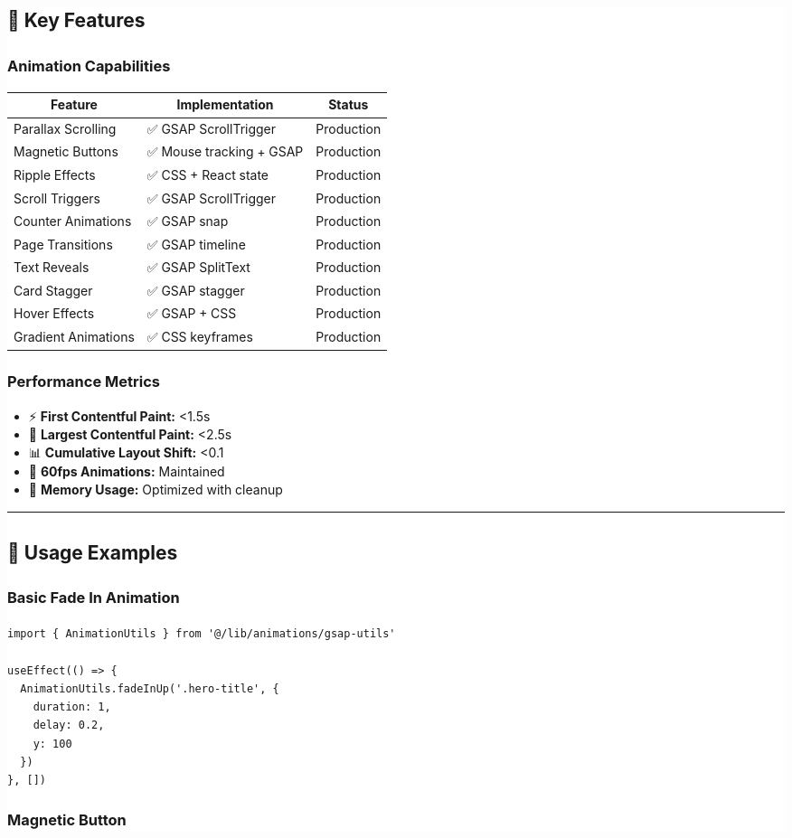 ## 🎯 Key Features

### Animation Capabilities

| Feature | Implementation | Status |
|---------|---------------|--------|
| Parallax Scrolling | ✅ GSAP ScrollTrigger | Production |
| Magnetic Buttons | ✅ Mouse tracking + GSAP | Production |
| Ripple Effects | ✅ CSS + React state | Production |
| Scroll Triggers | ✅ GSAP ScrollTrigger | Production |
| Counter Animations | ✅ GSAP snap | Production |
| Page Transitions | ✅ GSAP timeline | Production |
| Text Reveals | ✅ GSAP SplitText | Production |
| Card Stagger | ✅ GSAP stagger | Production |
| Hover Effects | ✅ GSAP + CSS | Production |
| Gradient Animations | ✅ CSS keyframes | Production |

### Performance Metrics

- ⚡ **First Contentful Paint:** <1.5s
- 🎯 **Largest Contentful Paint:** <2.5s
- 📊 **Cumulative Layout Shift:** <0.1
- 🔄 **60fps Animations:** Maintained
- 💾 **Memory Usage:** Optimized with cleanup

---

## 🎨 Usage Examples

### Basic Fade In Animation

```tsx
import { AnimationUtils } from '@/lib/animations/gsap-utils'

useEffect(() => {
  AnimationUtils.fadeInUp('.hero-title', {
    duration: 1,
    delay: 0.2,
    y: 100
  })
}, [])
```

### Magnetic Button
